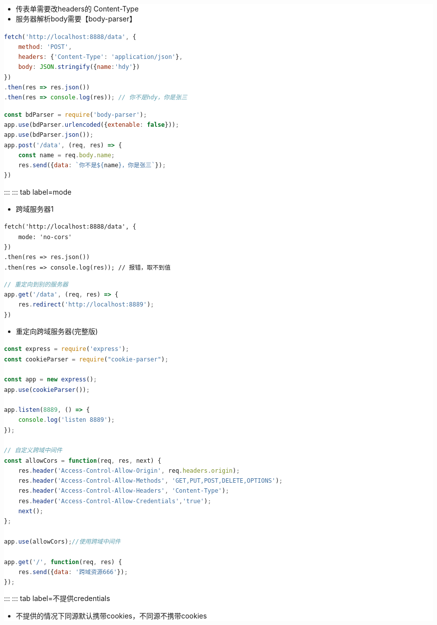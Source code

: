* 传表单需要改headers的 Content-Type
* 服务器解析body需要【body-parser】
```js
fetch('http://localhost:8888/data', {
    method: 'POST',
    headers: {'Content-Type': 'application/json'},
    body: JSON.stringify({name:'hdy'})
})
.then(res => res.json())
.then(res => console.log(res)); // 你不是hdy，你是张三
```
```js
const bdParser = require('body-parser');
app.use(bdParser.urlencoded({extenable: false}));
app.use(bdParser.json());
app.post('/data', (req, res) => {
    const name = req.body.name;
    res.send({data: `你不是${name}，你是张三`});
})
```
:::
::: tab label=mode
* 跨域服务器1
```js{2,4-5}
fetch('http://localhost:8888/data', {
    mode: 'no-cors'
})
.then(res => res.json())
.then(res => console.log(res)); // 报错，取不到值
```
```js
// 重定向到别的服务器
app.get('/data', (req, res) => {
    res.redirect('http://localhost:8889');
})
```
* 重定向跨域服务器(完整版)
```js
const express = require('express');
const cookieParser = require("cookie-parser");

const app = new express();
app.use(cookieParser());

app.listen(8889, () => {
    console.log('listen 8889');
});

// 自定义跨域中间件
const allowCors = function(req, res, next) {
    res.header('Access-Control-Allow-Origin', req.headers.origin);
    res.header('Access-Control-Allow-Methods', 'GET,PUT,POST,DELETE,OPTIONS');
    res.header('Access-Control-Allow-Headers', 'Content-Type');
    res.header('Access-Control-Allow-Credentials','true');
    next();
};

app.use(allowCors);//使用跨域中间件

app.get('/', function(req, res) {
    res.send({data: '跨域资源666'});
});
```
:::
::: tab label=不提供credentials
* 不提供的情况下同源默认携带cookies，不同源不携带cookies